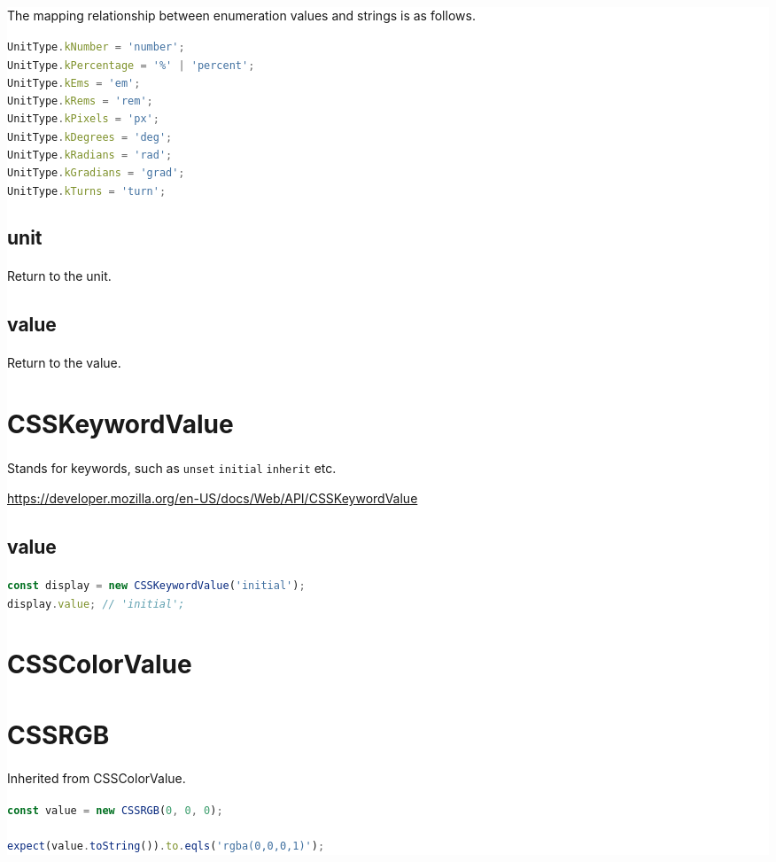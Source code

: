 The mapping relationship between enumeration values and strings is as follows.

```js
UnitType.kNumber = 'number';
UnitType.kPercentage = '%' | 'percent';
UnitType.kEms = 'em';
UnitType.kRems = 'rem';
UnitType.kPixels = 'px';
UnitType.kDegrees = 'deg';
UnitType.kRadians = 'rad';
UnitType.kGradians = 'grad';
UnitType.kTurns = 'turn';
```

## unit

Return to the unit.

## value

Return to the value.

# CSSKeywordValue

Stands for keywords, such as `unset` `initial` `inherit` etc.

https://developer.mozilla.org/en-US/docs/Web/API/CSSKeywordValue

## value

```js
const display = new CSSKeywordValue('initial');
display.value; // 'initial';
```

# CSSColorValue

# CSSRGB

Inherited from CSSColorValue.

```js
const value = new CSSRGB(0, 0, 0);

expect(value.toString()).to.eqls('rgba(0,0,0,1)');
```

